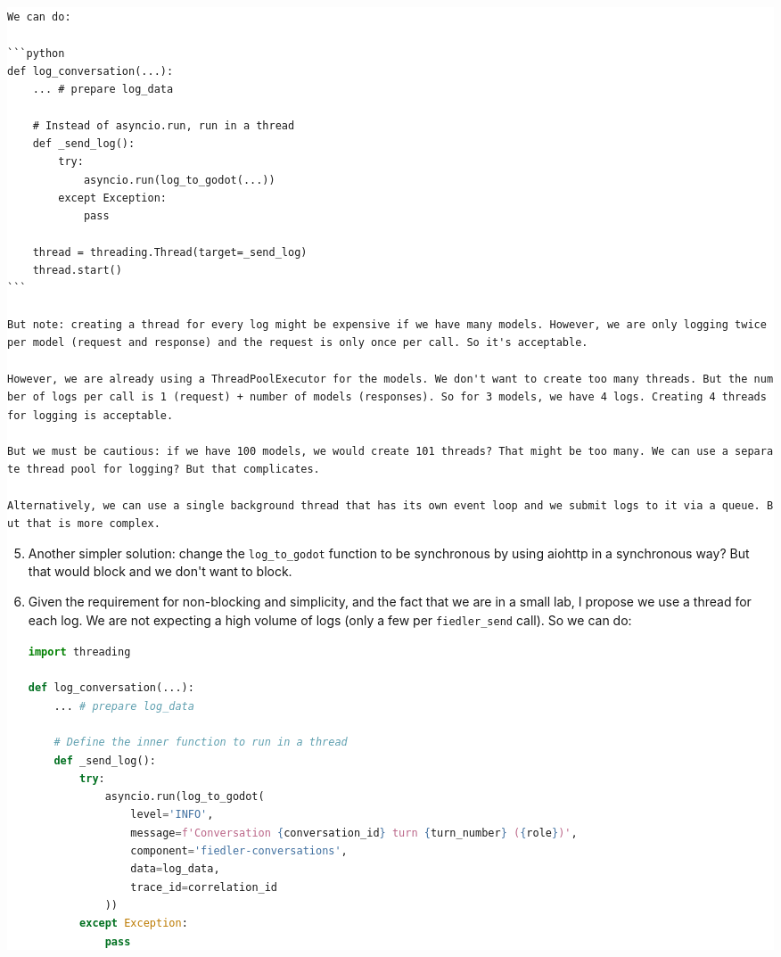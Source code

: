    We can do:

    ```python
    def log_conversation(...):
        ... # prepare log_data

        # Instead of asyncio.run, run in a thread
        def _send_log():
            try:
                asyncio.run(log_to_godot(...))
            except Exception:
                pass

        thread = threading.Thread(target=_send_log)
        thread.start()
    ```

    But note: creating a thread for every log might be expensive if we have many models. However, we are only logging twice per model (request and response) and the request is only once per call. So it's acceptable.

    However, we are already using a ThreadPoolExecutor for the models. We don't want to create too many threads. But the number of logs per call is 1 (request) + number of models (responses). So for 3 models, we have 4 logs. Creating 4 threads for logging is acceptable.

    But we must be cautious: if we have 100 models, we would create 101 threads? That might be too many. We can use a separate thread pool for logging? But that complicates.

    Alternatively, we can use a single background thread that has its own event loop and we submit logs to it via a queue. But that is more complex.

 5. Another simpler solution: change the `log_to_godot` function to be synchronous by using aiohttp in a synchronous way? But that would block and we don't want to block.

 6. Given the requirement for non-blocking and simplicity, and the fact that we are in a small lab, I propose we use a thread for each log. We are not expecting a high volume of logs (only a few per `fiedler_send` call). So we can do:

    ```python
    import threading

    def log_conversation(...):
        ... # prepare log_data

        # Define the inner function to run in a thread
        def _send_log():
            try:
                asyncio.run(log_to_godot(
                    level='INFO',
                    message=f'Conversation {conversation_id} turn {turn_number} ({role})',
                    component='fiedler-conversations',
                    data=log_data,
                    trace_id=correlation_id
                ))
            except Exception:
                pass

